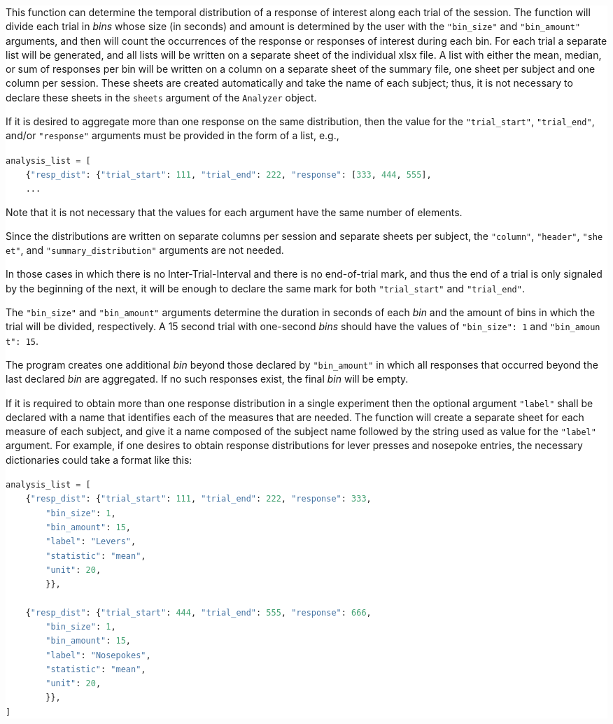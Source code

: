 This function can determine the temporal distribution of a response of interest along each trial of the session. The function will divide each trial in _bins_ whose size (in seconds) and amount is determined by the user with the `"bin_size"` and `"bin_amount"` arguments, and then will count the occurrences of the response or responses of interest during each bin. For each trial a separate list will be generated, and all lists will be written on a separate sheet of the individual xlsx file. A list with either the mean, median, or sum of responses per bin will be written on a column on a separate sheet of the summary file, one sheet per subject and one column per session. These sheets are created automatically and take the name of each subject; thus, it is not necessary to declare these sheets in the `sheets` argument of the `Analyzer` object.

If it is desired to aggregate more than one response on the same distribution, then the value for the `"trial_start"`, `"trial_end"`, and/or `"response"` arguments must be provided in the form of a list, e.g.,

```python
analysis_list = [
    {"resp_dist": {"trial_start": 111, "trial_end": 222, "response": [333, 444, 555],
    ...
```
Note that it is not necessary that the values for each argument have the same number of elements.

Since the distributions are written on separate columns per session and separate sheets per subject, the `"column"`, `"header"`, `"sheet"`, and `"summary_distribution"` arguments are not needed.

In those cases in which there is no Inter-Trial-Interval and there is no end-of-trial mark, and thus the end of a trial is only signaled by the beginning of the next, it will be enough to declare the same mark for both `"trial_start"` and `"trial_end"`.

The `"bin_size"` and `"bin_amount"` arguments determine the duration in seconds of each _bin_ and the amount of bins in which the trial will be divided, respectively. A 15 second trial with one-second _bins_ should have the values of `"bin_size": 1` and `"bin_amount": 15`.

The program creates one additional _bin_ beyond those declared by `"bin_amount"` in which all responses that occurred beyond the last declared _bin_ are aggregated. If no such responses exist, the final _bin_ will be empty.

If it is required to obtain more than one response distribution in a single experiment then the optional argument `"label"` shall be declared with a name that identifies each of the measures that are needed. The function will create a separate sheet for each measure of each subject, and give it a name composed of the subject name followed by the string used as value for the `"label"` argument. For example, if one desires to obtain response distributions for lever presses and nosepoke entries, the necessary dictionaries could take a format like this:

```python 
analysis_list = [
    {"resp_dist": {"trial_start": 111, "trial_end": 222, "response": 333,
        "bin_size": 1,
        "bin_amount": 15,
        "label": "Levers",
        "statistic": "mean",
        "unit": 20,
        }},

    {"resp_dist": {"trial_start": 444, "trial_end": 555, "response": 666,
        "bin_size": 1,
        "bin_amount": 15,
        "label": "Nosepokes",
        "statistic": "mean",
        "unit": 20,
        }},
]
```
